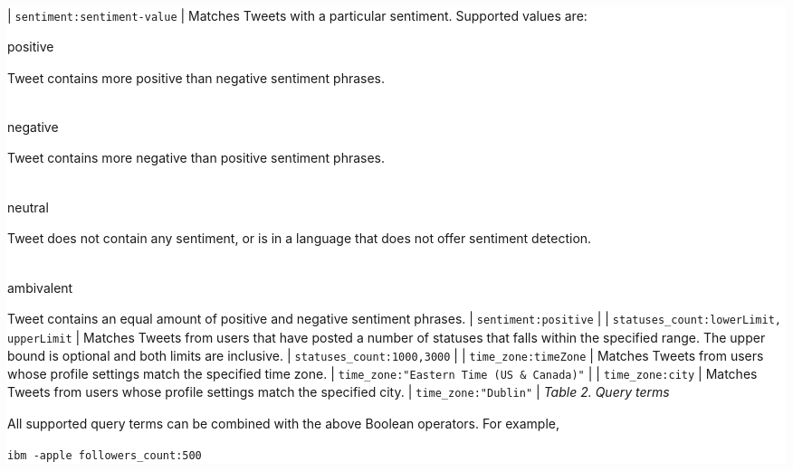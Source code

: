| `sentiment:sentiment-value` 	| Matches Tweets with a particular sentiment. Supported values are: </br><dl>positive</dl> <dlentry>Tweet contains more positive than negative sentiment phrases.</dlentry> </br></br><dl>negative</dl> <dlentry>Tweet contains more negative than positive sentiment phrases.</dlentry>  </br></br><dl>neutral</dl>  <dlentry>Tweet does not contain any sentiment, or is in a language that does not offer sentiment detection.</dlentry> </br></br><dl>ambivalent</dl>  <dlentry>Tweet contains an equal amount of positive and negative sentiment phrases.</dlentry> 	| `sentiment:positive` 	|
| `statuses_count:lowerLimit,upperLimit` 	| Matches Tweets from users that have posted a number of statuses that falls within the specified range. The upper bound is optional and both limits are inclusive. 	| `statuses_count:1000,3000` 	|
| `time_zone:timeZone` 	| Matches Tweets from users whose profile settings match the specified time zone. 	| `time_zone:"Eastern Time (US & Canada)"` 	|
| `time_zone:city` 	| Matches Tweets from users whose profile settings match the specified city. 	| `time_zone:"Dublin"` 	|
*Table 2. Query terms*

All supported query terms can be combined with the above Boolean operators. For example,

`ibm -apple followers_count:500`
